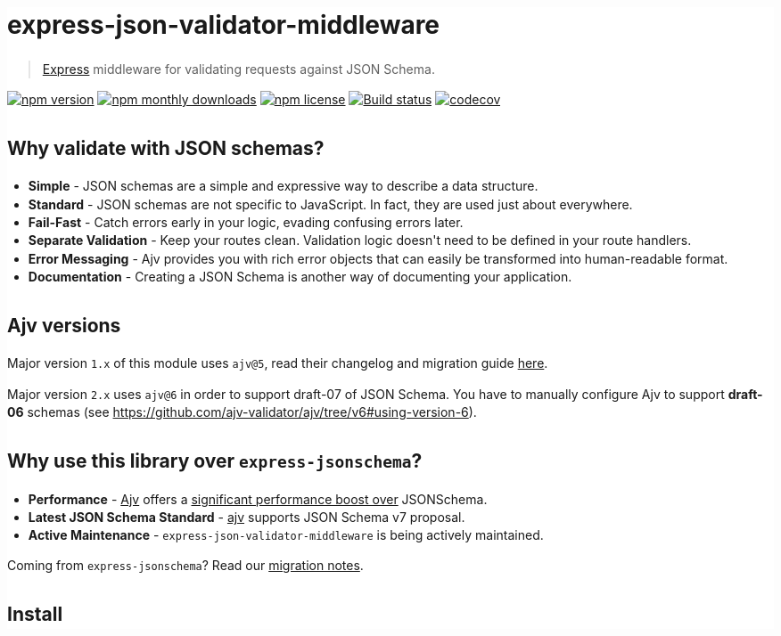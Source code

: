 # express-json-validator-middleware

> [Express](https://github.com/expressjs/express/) middleware for validating requests against JSON Schema.

[![npm version](https://img.shields.io/npm/v/express-json-validator-middleware.svg)](https://www.npmjs.com/package/express-json-validator-middleware)
[![npm monthly downloads](https://img.shields.io/npm/dm/express-json-validator-middleware.svg)](https://www.npmjs.com/package/express-json-validator-middleware)
[![npm license](https://img.shields.io/npm/l/express-json-validator-middleware.svg)](https://www.npmjs.com/package/express-json-validator-middleware)
[![Build status](https://github.com/vacekj/express-json-validator-middleware/workflows/Node.js%20CI/badge.svg)](https://github.com/vacekj/express-json-validator-middleware/actions?query=workflow%3A%22Node.js+CI%22)
[![codecov](https://codecov.io/gh/vacekj/express-json-validator-middleware/branch/master/graph/badge.svg)](https://codecov.io/gh/vacekj/express-json-validator-middleware)

## Why validate with JSON schemas?

- **Simple** - JSON schemas are a simple and expressive way to describe a data structure.
- **Standard** - JSON schemas are not specific to JavaScript. In fact, they are used just about everywhere.
- **Fail-Fast** - Catch errors early in your logic, evading confusing errors later.
- **Separate Validation** - Keep your routes clean. Validation logic doesn't need to be defined in your route handlers.
- **Error Messaging** - Ajv provides you with rich error objects that can easily be transformed into human-readable format.
- **Documentation** - Creating a JSON Schema is another way of documenting your application.

## Ajv versions

Major version `1.x` of this module uses `ajv@5`, read their changelog and
migration guide [here](https://github.com/ajv-validator/ajv/releases/tag/5.0.0).

Major version `2.x` uses `ajv@6` in order to support draft-07 of JSON Schema.
You have to manually configure Ajv to support **draft-06** schemas
(see https://github.com/ajv-validator/ajv/tree/v6#using-version-6).

## Why use this library over `express-jsonschema`?

- **Performance** - [Ajv](https://github.com/ajv-validator/ajv/tree/v6) offers a [significant performance boost over](https://github.com/ebdrup/json-schema-benchmark/blob/master/README.md#performance) JSONSchema.
- **Latest JSON Schema Standard** - [ajv](https://github.com/epoberezkin/ajv) supports JSON Schema v7 proposal.
- **Active Maintenance** - `express-json-validator-middleware` is being actively maintained.

Coming from `express-jsonschema`? Read our [migration notes](docs/migrating-from-express-jsonschema.md).

## Install
